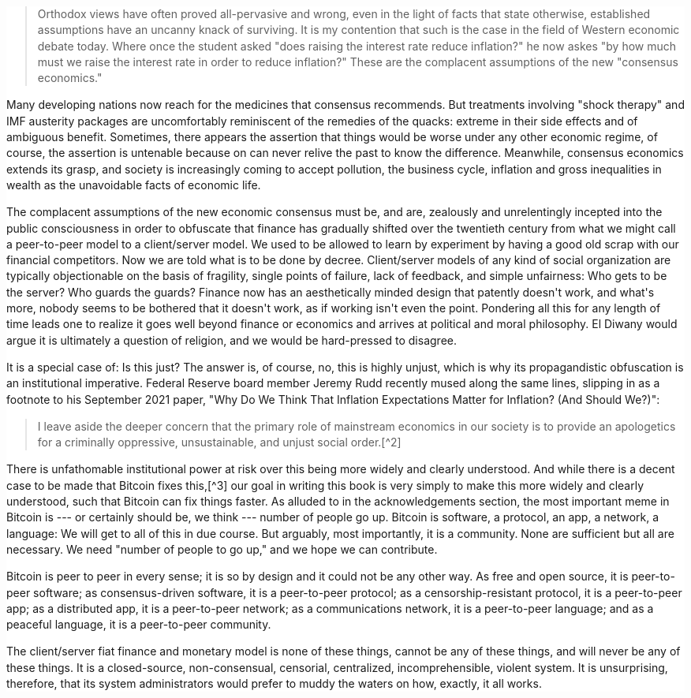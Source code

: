 > Orthodox views have often proved all-pervasive and wrong, even in the light of facts that state otherwise, established assumptions have an uncanny knack of surviving. It is my contention that such is the case in the field of Western economic debate today. Where once the student asked "does raising the interest rate reduce inflation?" he now askes "by how much must we raise the interest rate in order to reduce inflation?" These are the complacent assumptions of the new "consensus economics."

Many developing nations now reach for the medicines that consensus recommends. But treatments involving "shock therapy" and IMF austerity packages are uncomfortably reminiscent of the remedies of the quacks: extreme in their side effects and of ambiguous benefit. Sometimes, there appears the assertion that things would be worse under any other economic regime, of course, the assertion is untenable because on can never relive the past to know the difference. Meanwhile, consensus economics extends its grasp, and society is increasingly coming to accept pollution, the business cycle, inflation and gross inequalities in wealth as the unavoidable facts of economic life.

The complacent assumptions of the new economic consensus must be, and are, zealously and unrelentingly incepted into the public consciousness in order to obfuscate that finance has gradually shifted over the twentieth century from what we might call a peer-to-peer model to a client/server model. We used to be allowed to learn by experiment by having a good old scrap with our financial competitors. Now we are told what is to be done by decree. Client/server models of any kind of social organization are typically objectionable on the basis of fragility, single points of failure, lack of feedback, and simple unfairness: Who gets to be the server? Who guards the guards? Finance now has an aesthetically minded design that patently doesn't work, and what's more, nobody seems to be bothered that it doesn't work, as if working isn't even the point. Pondering all this for any length of time leads one to realize it goes well beyond finance or economics and arrives at political and moral philosophy. El Diwany would argue it is ultimately a question of religion, and we would be hard-pressed to disagree.

It is a special case of: Is this just? The answer is, of course, no, this is highly unjust, which is why its propagandistic obfuscation is an institutional imperative. Federal Reserve board member Jeremy Rudd recently mused along the same lines, slipping in as a footnote to his September 2021 paper, "Why Do We Think That Inflation Expectations Matter for Inflation? (And Should We?)":

> I leave aside the deeper concern that the primary role of mainstream economics in our society is to provide an apologetics for a criminally oppressive, unsustainable, and unjust social order.[^2]

There is unfathomable institutional power at risk over this being more widely and clearly understood. And while there is a decent case to be made that Bitcoin fixes this,[^3] our goal in writing this book is very simply to make this more widely and clearly understood, such that Bitcoin can fix things faster. As alluded to in the acknowledgements section, the most important meme in Bitcoin is --- or certainly should be, we think --- number of people go up. Bitcoin is software, a protocol, an app, a network, a language: We will get to all of this in due course. But arguably, most importantly, it is a community. None are sufficient but all are necessary. We need "number of people to go up," and we hope we can contribute.

Bitcoin is peer to peer in every sense; it is so by design and it could not be any other way. As free and open source, it is peer-to-peer software; as consensus-driven software, it is a peer-to-peer protocol; as a censorship-resistant protocol, it is a peer-to-peer app; as a distributed app, it is a peer-to-peer network; as a communications network, it is a peer-to-peer language; and as a peaceful language, it is a peer-to-peer community.

The client/server fiat finance and monetary model is none of these things, cannot be any of these things, and will never be any of these things. It is a closed-source, non-consensual, censorial, centralized, incomprehensible, violent system. It is unsurprising, therefore, that its system administrators would prefer to muddy the waters on how, exactly, it all works.
